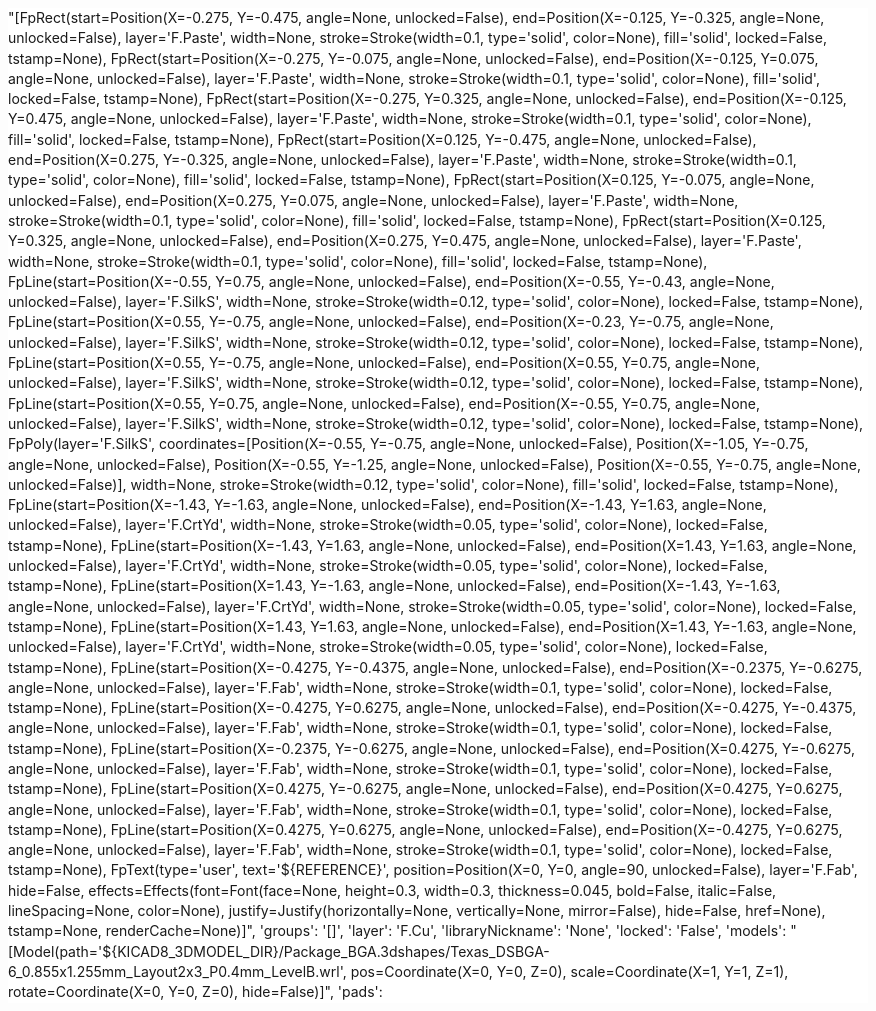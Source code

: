 "[FpRect(start=Position(X=-0.275, Y=-0.475, angle=None, unlocked=False), end=Position(X=-0.125, Y=-0.325, angle=None, unlocked=False), layer='F.Paste', width=None, stroke=Stroke(width=0.1, type='solid', color=None), fill='solid', locked=False, tstamp=None), FpRect(start=Position(X=-0.275, Y=-0.075, angle=None, unlocked=False), end=Position(X=-0.125, Y=0.075, angle=None, unlocked=False), layer='F.Paste', width=None, stroke=Stroke(width=0.1, type='solid', color=None), fill='solid', locked=False, tstamp=None), FpRect(start=Position(X=-0.275, Y=0.325, angle=None, unlocked=False), end=Position(X=-0.125, Y=0.475, angle=None, unlocked=False), layer='F.Paste', width=None, stroke=Stroke(width=0.1, type='solid', color=None), fill='solid', locked=False, tstamp=None), FpRect(start=Position(X=0.125, Y=-0.475, angle=None, unlocked=False), end=Position(X=0.275, Y=-0.325, angle=None, unlocked=False), layer='F.Paste', width=None, stroke=Stroke(width=0.1, type='solid', color=None), fill='solid', locked=False, tstamp=None), FpRect(start=Position(X=0.125, Y=-0.075, angle=None, unlocked=False), end=Position(X=0.275, Y=0.075, angle=None, unlocked=False), layer='F.Paste', width=None, stroke=Stroke(width=0.1, type='solid', color=None), fill='solid', locked=False, tstamp=None), FpRect(start=Position(X=0.125, Y=0.325, angle=None, unlocked=False), end=Position(X=0.275, Y=0.475, angle=None, unlocked=False), layer='F.Paste', width=None, stroke=Stroke(width=0.1, type='solid', color=None), fill='solid', locked=False, tstamp=None), FpLine(start=Position(X=-0.55, Y=0.75, angle=None, unlocked=False), end=Position(X=-0.55, Y=-0.43, angle=None, unlocked=False), layer='F.SilkS', width=None, stroke=Stroke(width=0.12, type='solid', color=None), locked=False, tstamp=None), FpLine(start=Position(X=0.55, Y=-0.75, angle=None, unlocked=False), end=Position(X=-0.23, Y=-0.75, angle=None, unlocked=False), layer='F.SilkS', width=None, stroke=Stroke(width=0.12, type='solid', color=None), locked=False, tstamp=None), FpLine(start=Position(X=0.55, Y=-0.75, angle=None, unlocked=False), end=Position(X=0.55, Y=0.75, angle=None, unlocked=False), layer='F.SilkS', width=None, stroke=Stroke(width=0.12, type='solid', color=None), locked=False, tstamp=None), FpLine(start=Position(X=0.55, Y=0.75, angle=None, unlocked=False), end=Position(X=-0.55, Y=0.75, angle=None, unlocked=False), layer='F.SilkS', width=None, stroke=Stroke(width=0.12, type='solid', color=None), locked=False, tstamp=None), FpPoly(layer='F.SilkS', coordinates=[Position(X=-0.55, Y=-0.75, angle=None, unlocked=False), Position(X=-1.05, Y=-0.75, angle=None, unlocked=False), Position(X=-0.55, Y=-1.25, angle=None, unlocked=False), Position(X=-0.55, Y=-0.75, angle=None, unlocked=False)], width=None, stroke=Stroke(width=0.12, type='solid', color=None), fill='solid', locked=False, tstamp=None), FpLine(start=Position(X=-1.43, Y=-1.63, angle=None, unlocked=False), end=Position(X=-1.43, Y=1.63, angle=None, unlocked=False), layer='F.CrtYd', width=None, stroke=Stroke(width=0.05, type='solid', color=None), locked=False, tstamp=None), FpLine(start=Position(X=-1.43, Y=1.63, angle=None, unlocked=False), end=Position(X=1.43, Y=1.63, angle=None, unlocked=False), layer='F.CrtYd', width=None, stroke=Stroke(width=0.05, type='solid', color=None), locked=False, tstamp=None), FpLine(start=Position(X=1.43, Y=-1.63, angle=None, unlocked=False), end=Position(X=-1.43, Y=-1.63, angle=None, unlocked=False), layer='F.CrtYd', width=None, stroke=Stroke(width=0.05, type='solid', color=None), locked=False, tstamp=None), FpLine(start=Position(X=1.43, Y=1.63, angle=None, unlocked=False), end=Position(X=1.43, Y=-1.63, angle=None, unlocked=False), layer='F.CrtYd', width=None, stroke=Stroke(width=0.05, type='solid', color=None), locked=False, tstamp=None), FpLine(start=Position(X=-0.4275, Y=-0.4375, angle=None, unlocked=False), end=Position(X=-0.2375, Y=-0.6275, angle=None, unlocked=False), layer='F.Fab', width=None, stroke=Stroke(width=0.1, type='solid', color=None), locked=False, tstamp=None), FpLine(start=Position(X=-0.4275, Y=0.6275, angle=None, unlocked=False), end=Position(X=-0.4275, Y=-0.4375, angle=None, unlocked=False), layer='F.Fab', width=None, stroke=Stroke(width=0.1, type='solid', color=None), locked=False, tstamp=None), FpLine(start=Position(X=-0.2375, Y=-0.6275, angle=None, unlocked=False), end=Position(X=0.4275, Y=-0.6275, angle=None, unlocked=False), layer='F.Fab', width=None, stroke=Stroke(width=0.1, type='solid', color=None), locked=False, tstamp=None), FpLine(start=Position(X=0.4275, Y=-0.6275, angle=None, unlocked=False), end=Position(X=0.4275, Y=0.6275, angle=None, unlocked=False), layer='F.Fab', width=None, stroke=Stroke(width=0.1, type='solid', color=None), locked=False, tstamp=None), FpLine(start=Position(X=0.4275, Y=0.6275, angle=None, unlocked=False), end=Position(X=-0.4275, Y=0.6275, angle=None, unlocked=False), layer='F.Fab', width=None, stroke=Stroke(width=0.1, type='solid', color=None), locked=False, tstamp=None), FpText(type='user', text='${REFERENCE}', position=Position(X=0, Y=0, angle=90, unlocked=False), layer='F.Fab', hide=False, effects=Effects(font=Font(face=None, height=0.3, width=0.3, thickness=0.045, bold=False, italic=False, lineSpacing=None, color=None), justify=Justify(horizontally=None, vertically=None, mirror=False), hide=False, href=None), tstamp=None, renderCache=None)]", 'groups': '[]', 'layer': 'F.Cu', 'libraryNickname': 'None', 'locked': 'False', 'models': "[Model(path='${KICAD8_3DMODEL_DIR}/Package_BGA.3dshapes/Texas_DSBGA-6_0.855x1.255mm_Layout2x3_P0.4mm_LevelB.wrl', pos=Coordinate(X=0, Y=0, Z=0), scale=Coordinate(X=1, Y=1, Z=1), rotate=Coordinate(X=0, Y=0, Z=0), hide=False)]", 'pads':
